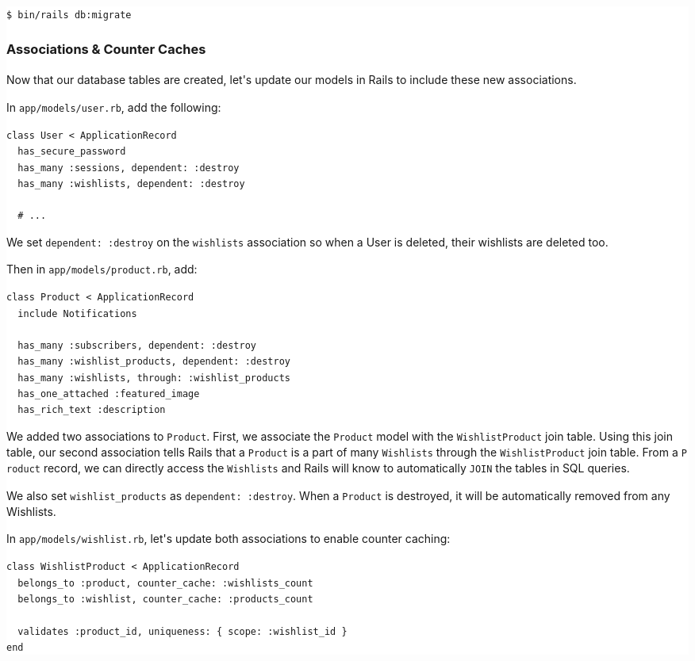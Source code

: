 ```bash
$ bin/rails db:migrate
```

### Associations & Counter Caches

Now that our database tables are created, let's update our models in Rails to
include these new associations.

In `app/models/user.rb`, add the following:

```ruby#4
class User < ApplicationRecord
  has_secure_password
  has_many :sessions, dependent: :destroy
  has_many :wishlists, dependent: :destroy

  # ...
```

We set `dependent: :destroy` on the `wishlists` association so when a User is
deleted, their wishlists are deleted too.

Then in `app/models/product.rb`, add:

```ruby#5-6
class Product < ApplicationRecord
  include Notifications

  has_many :subscribers, dependent: :destroy
  has_many :wishlist_products, dependent: :destroy
  has_many :wishlists, through: :wishlist_products
  has_one_attached :featured_image
  has_rich_text :description
```

We added two associations to `Product`. First, we associate the `Product` model
with the `WishlistProduct` join table. Using this join table, our second
association tells Rails that a `Product` is a part of many `Wishlists` through
the `WishlistProduct` join table. From a `Product` record, we can directly
access the `Wishlists` and Rails will know to automatically `JOIN` the tables in
SQL queries.

We also set `wishlist_products` as `dependent: :destroy`. When a `Product` is
destroyed, it will be automatically removed from any Wishlists.

In `app/models/wishlist.rb`, let's update both associations to enable counter
caching:

```ruby#2-5
class WishlistProduct < ApplicationRecord
  belongs_to :product, counter_cache: :wishlists_count
  belongs_to :wishlist, counter_cache: :products_count

  validates :product_id, uniqueness: { scope: :wishlist_id }
end
```
